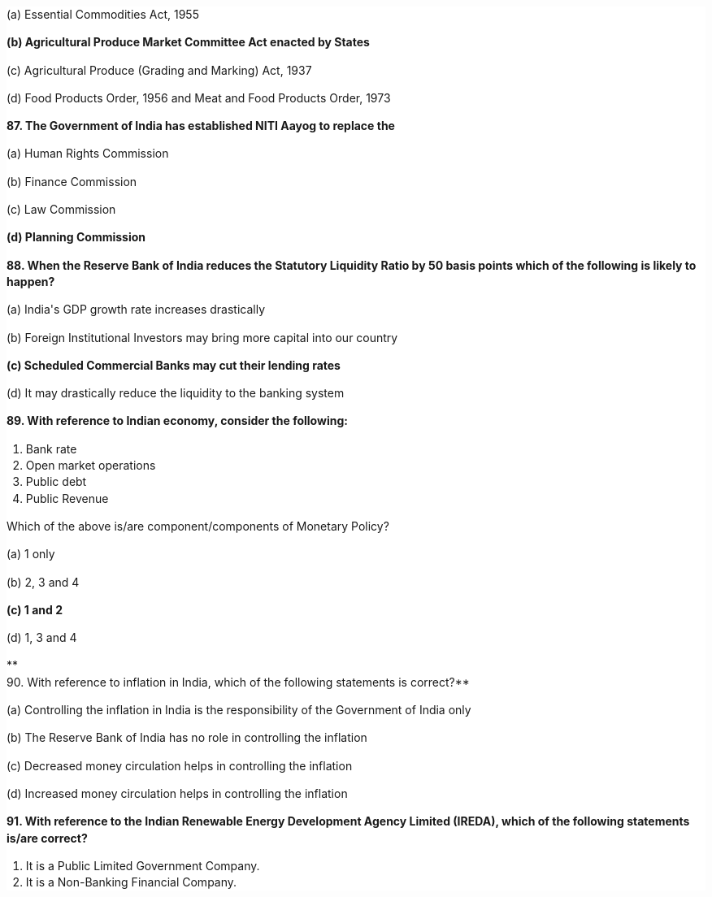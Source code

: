 (a) Essential Commodities Act, 1955

**(b) Agricultural Produce Market Committee Act enacted by States**

(c) Agricultural Produce (Grading and Marking) Act, 1937

(d) Food Products Order, 1956 and Meat and Food Products Order, 1973

  
**87. The Government of India has established NITI Aayog to replace the**

(a) Human Rights Commission

(b) Finance Commission

(c) Law Commission

**(d) Planning Commission**

  
**88. When the Reserve Bank of India reduces the Statutory Liquidity Ratio by 50 basis points which of the following is likely to happen?**

(a) India's GDP growth rate increases drastically

(b) Foreign Institutional Investors may bring more capital into our country

**(c) Scheduled Commercial Banks may cut their lending rates**

(d) It may drastically reduce the liquidity to the banking system

  
**89. With reference to Indian economy, consider the following:**

1. Bank rate
2. Open market operations
3. Public debt
4. Public Revenue

Which of the above is/are component/components of Monetary Policy?

(a) 1 only

(b) 2, 3 and 4

**(c) 1 and 2**

(d) 1, 3 and 4

**  
90. With reference to inflation in India, which of the following statements is correct?**

(a) Controlling the inflation in India is the responsibility of the Government of India only

(b) The Reserve Bank of India has no role in controlling the inflation

(c) Decreased money circulation helps in controlling the inflation

(d) Increased money circulation helps in controlling the inflation

  
**91. With reference to the Indian Renewable Energy Development Agency Limited (IREDA), which of the following statements is/are correct?**

1. It is a Public Limited Government Company.
2. It is a Non-Banking Financial Company.
